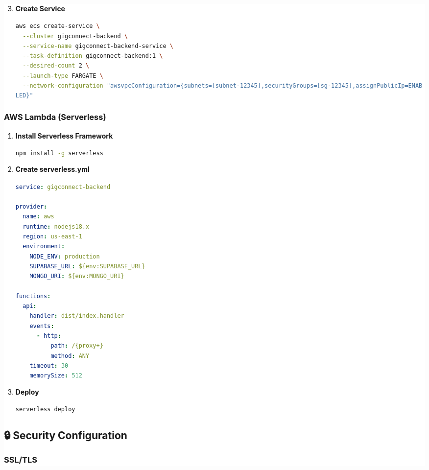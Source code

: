 3. **Create Service**
   ```bash
   aws ecs create-service \
     --cluster gigconnect-backend \
     --service-name gigconnect-backend-service \
     --task-definition gigconnect-backend:1 \
     --desired-count 2 \
     --launch-type FARGATE \
     --network-configuration "awsvpcConfiguration={subnets=[subnet-12345],securityGroups=[sg-12345],assignPublicIp=ENABLED}"
   ```

### AWS Lambda (Serverless)

1. **Install Serverless Framework**

   ```bash
   npm install -g serverless
   ```

2. **Create serverless.yml**

   ```yaml
   service: gigconnect-backend

   provider:
     name: aws
     runtime: nodejs18.x
     region: us-east-1
     environment:
       NODE_ENV: production
       SUPABASE_URL: ${env:SUPABASE_URL}
       MONGO_URI: ${env:MONGO_URI}

   functions:
     api:
       handler: dist/index.handler
       events:
         - http:
             path: /{proxy+}
             method: ANY
       timeout: 30
       memorySize: 512
   ```

3. **Deploy**
   ```bash
   serverless deploy
   ```

## 🔒 Security Configuration

### SSL/TLS
